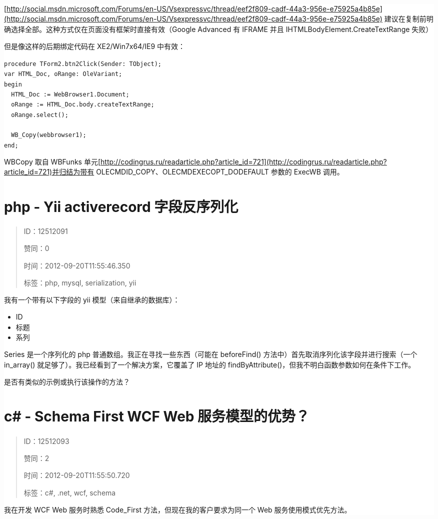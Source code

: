 [http://social.msdn.microsoft.com/Forums/en-US/Vsexpressvc/thread/eef2f809-cadf-44a3-956e-e75925a4b85e](http://social.msdn.microsoft.com/Forums/en-US/Vsexpressvc/thread/eef2f809-cadf-44a3-956e-e75925a4b85e) 建议在复制前明确选择全部。这种方式仅在页面没有框架时直接有效（Google Advanced 有 IFRAME 并且 IHTMLBodyElement.CreateTextRange 失败）

但是像这样的后期绑定代码在 XE2/Win7x64/IE9 中有效：

```
procedure TForm2.btn2Click(Sender: TObject);
var HTML_Doc, oRange: OleVariant;
begin
  HTML_Doc := WebBrowser1.Document;
  oRange := HTML_Doc.body.createTextRange;
  oRange.select();

  WB_Copy(webbrowser1);
end; 
```

WBCopy 取自 WBFunks 单元[http://codingrus.ru/readarticle.php?article_id=721](http://codingrus.ru/readarticle.php?article_id=721)并归结为带有 OLECMDID_COPY、OLECMDEXECOPT_DODEFAULT 参数的 ExecWB 调用。

# php - Yii activerecord 字段反序列化

> ID：12512091
> 
> 赞同：0
> 
> 时间：2012-09-20T11:55:46.350
> 
> 标签：php, mysql, serialization, yii

我有一个带有以下字段的 yii 模型（来自继承的数据库）：

*   ID
*   标题
*   系列

Series 是一个序列化的 php 普通数组。我正在寻找一些东西（可能在 beforeFind() 方法中）首先取消序列化该字段并进行搜索（一个 in_array() 就足够了）。我已经看到了一个解决方案，它覆盖了 IP 地址的 findByAttribute()，但我不明白函数参数如何在条件下工作。

是否有类似的示例或执行该操作的方法？

# c# - Schema First WCF Web 服务模型的优势？

> ID：12512093
> 
> 赞同：2
> 
> 时间：2012-09-20T11:55:50.720
> 
> 标签：c#, .net, wcf, schema

我在开发 WCF Web 服务时熟悉 Code_First 方法，但现在我的客户要求为同一个 Web 服务使用模式优先方法。
